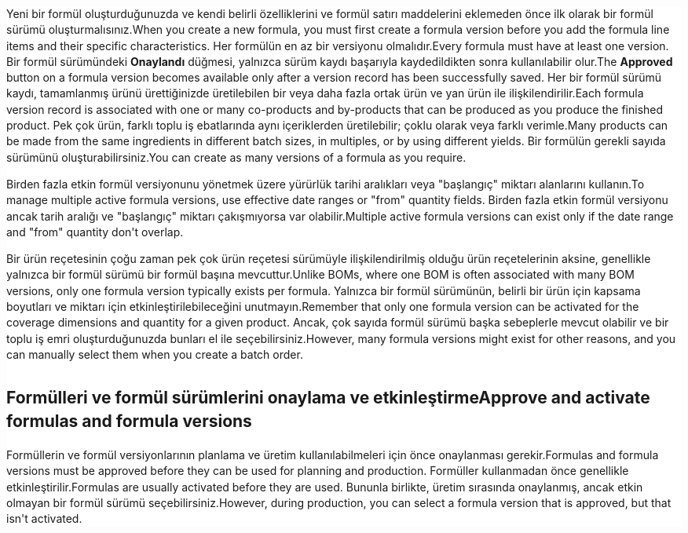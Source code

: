 <span data-ttu-id="aae11-147">Yeni bir formül oluşturduğunuzda ve kendi belirli özelliklerini ve formül satırı maddelerini eklemeden önce ilk olarak bir formül sürümü oluşturmalısınız.</span><span class="sxs-lookup"><span data-stu-id="aae11-147">When you create a new formula, you must first create a formula version before you add the formula line items and their specific characteristics.</span></span> <span data-ttu-id="aae11-148">Her formülün en az bir versiyonu olmalıdır.</span><span class="sxs-lookup"><span data-stu-id="aae11-148">Every formula must have at least one version.</span></span> <span data-ttu-id="aae11-149">Bir formül sürümündeki **Onaylandı** düğmesi, yalnızca sürüm kaydı başarıyla kaydedildikten sonra kullanılabilir olur.</span><span class="sxs-lookup"><span data-stu-id="aae11-149">The **Approved** button on a formula version becomes available only after a version record has been successfully saved.</span></span> <span data-ttu-id="aae11-150">Her bir formül sürümü kaydı, tamamlanmış ürünü ürettiğinizde üretilebilen bir veya daha fazla ortak ürün ve yan ürün ile ilişkilendirilir.</span><span class="sxs-lookup"><span data-stu-id="aae11-150">Each formula version record is associated with one or many co-products and by-products that can be produced as you produce the finished product.</span></span> <span data-ttu-id="aae11-151">Pek çok ürün, farklı toplu iş ebatlarında aynı içeriklerden üretilebilir; çoklu olarak veya farklı verimle.</span><span class="sxs-lookup"><span data-stu-id="aae11-151">Many products can be made from the same ingredients in different batch sizes, in multiples, or by using different yields.</span></span> <span data-ttu-id="aae11-152">Bir formülün gerekli sayıda sürümünü oluşturabilirsiniz.</span><span class="sxs-lookup"><span data-stu-id="aae11-152">You can create as many versions of a formula as you require.</span></span>

<span data-ttu-id="aae11-153">Birden fazla etkin formül versiyonunu yönetmek üzere yürürlük tarihi aralıkları veya "başlangıç" miktarı alanlarını kullanın.</span><span class="sxs-lookup"><span data-stu-id="aae11-153">To manage multiple active formula versions, use effective date ranges or "from" quantity fields.</span></span> <span data-ttu-id="aae11-154">Birden fazla etkin formül versiyonu ancak tarih aralığı ve "başlangıç" miktarı çakışmıyorsa var olabilir.</span><span class="sxs-lookup"><span data-stu-id="aae11-154">Multiple active formula versions can exist only if the date range and "from" quantity don't overlap.</span></span>

<span data-ttu-id="aae11-155">Bir ürün reçetesinin çoğu zaman pek çok ürün reçetesi sürümüyle ilişkilendirilmiş olduğu ürün reçetelerinin aksine, genellikle yalnızca bir formül sürümü bir formül başına mevcuttur.</span><span class="sxs-lookup"><span data-stu-id="aae11-155">Unlike BOMs, where one BOM is often associated with many BOM versions, only one formula version typically exists per formula.</span></span> <span data-ttu-id="aae11-156">Yalnızca bir formül sürümünün, belirli bir ürün için kapsama boyutları ve miktarı için etkinleştirilebileceğini unutmayın.</span><span class="sxs-lookup"><span data-stu-id="aae11-156">Remember that only one formula version can be activated for the coverage dimensions and quantity for a given product.</span></span> <span data-ttu-id="aae11-157">Ancak, çok sayıda formül sürümü başka sebeplerle mevcut olabilir ve bir toplu iş emri oluşturduğunuzda bunları el ile seçebilirsiniz.</span><span class="sxs-lookup"><span data-stu-id="aae11-157">However, many formula versions might exist for other reasons, and you can manually select them when you create a batch order.</span></span>

## <a name="approve-and-activate-formulas-and-formula-versions"></a><span data-ttu-id="aae11-158">Formülleri ve formül sürümlerini onaylama ve etkinleştirme</span><span class="sxs-lookup"><span data-stu-id="aae11-158">Approve and activate formulas and formula versions</span></span>
<span data-ttu-id="aae11-159">Formüllerin ve formül versiyonlarının planlama ve üretim kullanılabilmeleri için önce onaylanması gerekir.</span><span class="sxs-lookup"><span data-stu-id="aae11-159">Formulas and formula versions must be approved before they can be used for planning and production.</span></span> <span data-ttu-id="aae11-160">Formüller kullanmadan önce genellikle etkinleştirilir.</span><span class="sxs-lookup"><span data-stu-id="aae11-160">Formulas are usually activated before they are used.</span></span> <span data-ttu-id="aae11-161">Bununla birlikte, üretim sırasında onaylanmış, ancak etkin olmayan bir formül sürümü seçebilirsiniz.</span><span class="sxs-lookup"><span data-stu-id="aae11-161">However, during production, you can select a formula version that is approved, but that isn't activated.</span></span>
